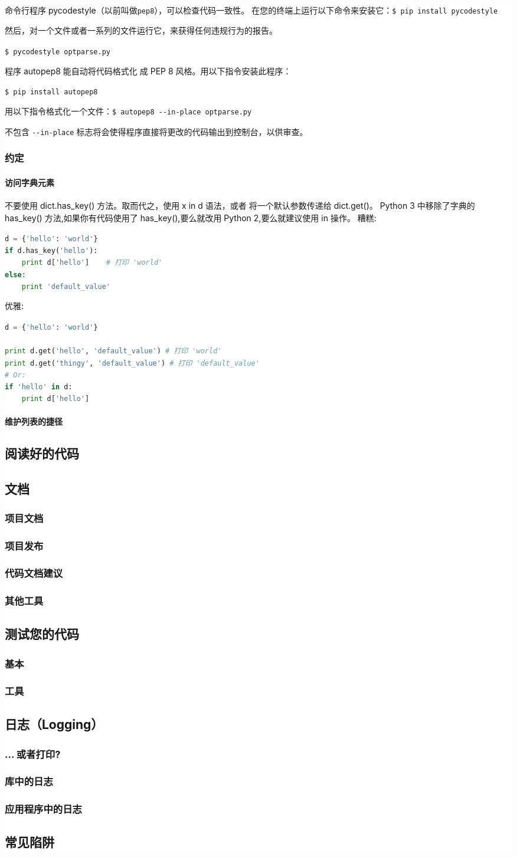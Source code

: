 命令行程序 pycodestyle（以前叫做``pep8``），可以检查代码一致性。
在您的终端上运行以下命令来安装它：`$ pip install pycodestyle`

然后，对一个文件或者一系列的文件运行它，来获得任何违规行为的报告。

`$ pycodestyle optparse.py`

程序 autopep8 能自动将代码格式化 成 PEP 8 风格。用以下指令安装此程序：

`$ pip install autopep8`

用以下指令格式化一个文件：`$ autopep8 --in-place optparse.py`

不包含 `--in-place` 标志将会使得程序直接将更改的代码输出到控制台，以供审查。

### 约定
#### 访问字典元素
不要使用 dict.has_key() 方法。取而代之，使用 x in d 语法，或者 将一个默认参数传递给 dict.get()。
Python 3 中移除了字典的 has_key() 方法,如果你有代码使用了 has_key(),要么就改用 Python 2,要么就建议使用 in 操作。
糟糕:
```py
d = {'hello': 'world'}
if d.has_key('hello'):
    print d['hello']    # 打印 'world'
else:
    print 'default_value'
```
优雅:
```py
d = {'hello': 'world'}

print d.get('hello', 'default_value') # 打印 'world'
print d.get('thingy', 'default_value') # 打印 'default_value'
# Or:
if 'hello' in d:
    print d['hello']
```
#### 维护列表的捷径



## 阅读好的代码
## 文档
### 项目文档
### 项目发布
### 代码文档建议
### 其他工具
## 测试您的代码
### 基本
### 工具
## 日志（Logging）
### ... 或者打印?
### 库中的日志
### 应用程序中的日志
## 常见陷阱